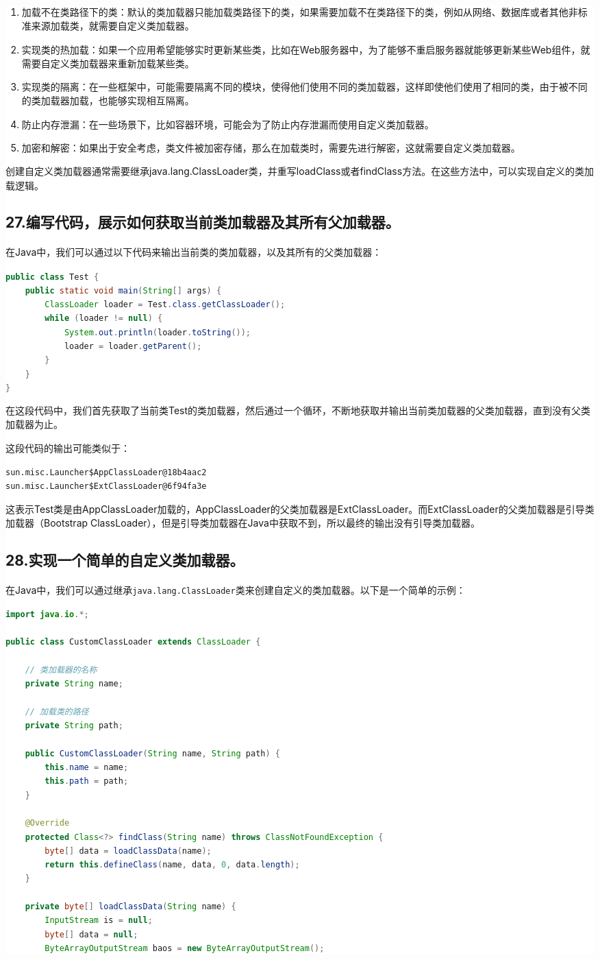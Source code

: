 1. 加载不在类路径下的类：默认的类加载器只能加载类路径下的类，如果需要加载不在类路径下的类，例如从网络、数据库或者其他非标准来源加载类，就需要自定义类加载器。

2. 实现类的热加载：如果一个应用希望能够实时更新某些类，比如在Web服务器中，为了能够不重启服务器就能够更新某些Web组件，就需要自定义类加载器来重新加载某些类。

3. 实现类的隔离：在一些框架中，可能需要隔离不同的模块，使得他们使用不同的类加载器，这样即使他们使用了相同的类，由于被不同的类加载器加载，也能够实现相互隔离。

4. 防止内存泄漏：在一些场景下，比如容器环境，可能会为了防止内存泄漏而使用自定义类加载器。

5. 加密和解密：如果出于安全考虑，类文件被加密存储，那么在加载类时，需要先进行解密，这就需要自定义类加载器。

创建自定义类加载器通常需要继承java.lang.ClassLoader类，并重写loadClass或者findClass方法。在这些方法中，可以实现自定义的类加载逻辑。
## 27.编写代码，展示如何获取当前类加载器及其所有父加载器。
在Java中，我们可以通过以下代码来输出当前类的类加载器，以及其所有的父类加载器：

```java
public class Test {
    public static void main(String[] args) {
        ClassLoader loader = Test.class.getClassLoader();
        while (loader != null) {
            System.out.println(loader.toString());
            loader = loader.getParent();
        }
    }
}
```

在这段代码中，我们首先获取了当前类Test的类加载器，然后通过一个循环，不断地获取并输出当前类加载器的父类加载器，直到没有父类加载器为止。

这段代码的输出可能类似于：

```
sun.misc.Launcher$AppClassLoader@18b4aac2
sun.misc.Launcher$ExtClassLoader@6f94fa3e
```

这表示Test类是由AppClassLoader加载的，AppClassLoader的父类加载器是ExtClassLoader。而ExtClassLoader的父类加载器是引导类加载器（Bootstrap ClassLoader），但是引导类加载器在Java中获取不到，所以最终的输出没有引导类加载器。
## 28.实现一个简单的自定义类加载器。
在Java中，我们可以通过继承`java.lang.ClassLoader`类来创建自定义的类加载器。以下是一个简单的示例：

```java
import java.io.*;

public class CustomClassLoader extends ClassLoader {

    // 类加载器的名称
    private String name;

    // 加载类的路径
    private String path;

    public CustomClassLoader(String name, String path) {
        this.name = name;
        this.path = path;
    }

    @Override
    protected Class<?> findClass(String name) throws ClassNotFoundException {
        byte[] data = loadClassData(name);
        return this.defineClass(name, data, 0, data.length);
    }

    private byte[] loadClassData(String name) {
        InputStream is = null;
        byte[] data = null;
        ByteArrayOutputStream baos = new ByteArrayOutputStream();

```